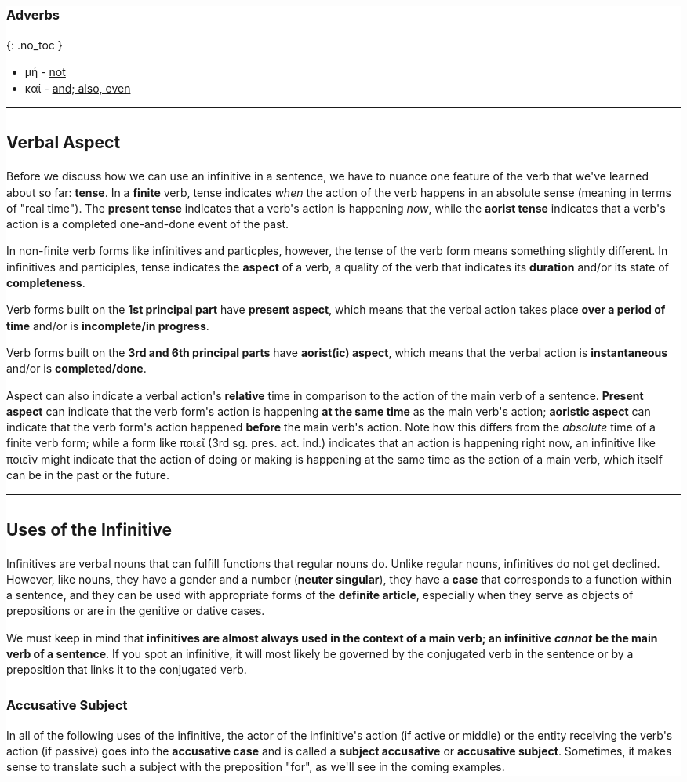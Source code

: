 ### Adverbs
{: .no_toc }

* μή - [not](https://logeion.uchicago.edu/μή)
* καί - [and; also, even](https://logeion.uchicago.edu/καί)

***

## Verbal Aspect

Before we discuss how we can use an infinitive in a sentence, we have to nuance one feature of the verb that we've learned about so far: **tense**. In a **finite** verb, tense indicates *when* the action of the verb happens in an absolute sense (meaning in terms of "real time"). The **present tense** indicates that a verb's action is happening *now*, while the **aorist tense** indicates that a verb's action is a completed one-and-done event of the past.

In non-finite verb forms like infinitives and particples, however, the tense of the verb form means something slightly different. In infinitives and participles, tense indicates the **aspect** of a verb, a quality of the verb that indicates its **duration** and/or its state of **completeness**.

Verb forms built on the **1st principal part** have **present aspect**, which means that the verbal action takes place **over a period of time** and/or is **incomplete/in progress**.

Verb forms built on the **3rd and 6th principal parts** have **aorist(ic) aspect**, which means that the verbal action is **instantaneous** and/or is **completed/done**.

Aspect can also indicate a verbal action's **relative** time in comparison to the action of the main verb of a sentence. **Present aspect** can indicate that the verb form's action is happening **at the same time** as the main verb's action; **aoristic aspect** can indicate that the verb form's action happened **before** the main verb's action. Note how this differs from the *absolute* time of a finite verb form; while a form like ποιεῖ (3rd sg. pres. act. ind.) indicates that an action is happening right now, an infinitive like ποιεῖν might indicate that the action of doing or making is happening at the same time as the action of a main verb, which itself can be in the past or the future.

***

## Uses of the Infinitive

Infinitives are verbal nouns that can fulfill functions that regular nouns do. Unlike regular nouns, infinitives do not get declined. However, like nouns, they have a gender and a number (**neuter singular**), they have a **case** that corresponds to a function within a sentence, and they can be used with appropriate forms of the **definite article**, especially when they serve as objects of prepositions or are in the genitive or dative cases.

We must keep in mind that **infinitives are almost always used in the context of a main verb; an infinitive** ***cannot*** **be the main verb of a sentence**. If you spot an infinitive, it will most likely be governed by the conjugated verb in the sentence or by a preposition that links it to the conjugated verb.

### Accusative Subject

In all of the following uses of the infinitive, the actor of the infinitive's action (if active or middle) or the entity receiving the verb's action (if passive) goes into the **accusative case** and is called a **subject accusative** or **accusative subject**. Sometimes, it makes sense to translate such a subject with the preposition "for", as we'll see in the coming examples.
